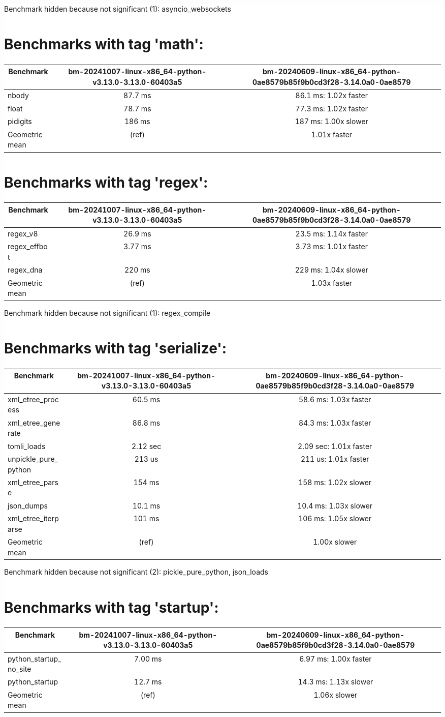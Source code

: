 Benchmark hidden because not significant (1): asyncio_websockets

Benchmarks with tag 'math':
===========================

| Benchmark      | bm-20241007-linux-x86_64-python-v3.13.0-3.13.0-60403a5 | bm-20240609-linux-x86_64-python-0ae8579b85f9b0cd3f28-3.14.0a0-0ae8579 |
|----------------|:------------------------------------------------------:|:---------------------------------------------------------------------:|
| nbody          | 87.7 ms                                                | 86.1 ms: 1.02x faster                                                 |
| float          | 78.7 ms                                                | 77.3 ms: 1.02x faster                                                 |
| pidigits       | 186 ms                                                 | 187 ms: 1.00x slower                                                  |
| Geometric mean | (ref)                                                  | 1.01x faster                                                          |

Benchmarks with tag 'regex':
============================

| Benchmark      | bm-20241007-linux-x86_64-python-v3.13.0-3.13.0-60403a5 | bm-20240609-linux-x86_64-python-0ae8579b85f9b0cd3f28-3.14.0a0-0ae8579 |
|----------------|:------------------------------------------------------:|:---------------------------------------------------------------------:|
| regex_v8       | 26.9 ms                                                | 23.5 ms: 1.14x faster                                                 |
| regex_effbot   | 3.77 ms                                                | 3.73 ms: 1.01x faster                                                 |
| regex_dna      | 220 ms                                                 | 229 ms: 1.04x slower                                                  |
| Geometric mean | (ref)                                                  | 1.03x faster                                                          |

Benchmark hidden because not significant (1): regex_compile

Benchmarks with tag 'serialize':
================================

| Benchmark            | bm-20241007-linux-x86_64-python-v3.13.0-3.13.0-60403a5 | bm-20240609-linux-x86_64-python-0ae8579b85f9b0cd3f28-3.14.0a0-0ae8579 |
|----------------------|:------------------------------------------------------:|:---------------------------------------------------------------------:|
| xml_etree_process    | 60.5 ms                                                | 58.6 ms: 1.03x faster                                                 |
| xml_etree_generate   | 86.8 ms                                                | 84.3 ms: 1.03x faster                                                 |
| tomli_loads          | 2.12 sec                                               | 2.09 sec: 1.01x faster                                                |
| unpickle_pure_python | 213 us                                                 | 211 us: 1.01x faster                                                  |
| xml_etree_parse      | 154 ms                                                 | 158 ms: 1.02x slower                                                  |
| json_dumps           | 10.1 ms                                                | 10.4 ms: 1.03x slower                                                 |
| xml_etree_iterparse  | 101 ms                                                 | 106 ms: 1.05x slower                                                  |
| Geometric mean       | (ref)                                                  | 1.00x slower                                                          |

Benchmark hidden because not significant (2): pickle_pure_python, json_loads

Benchmarks with tag 'startup':
==============================

| Benchmark              | bm-20241007-linux-x86_64-python-v3.13.0-3.13.0-60403a5 | bm-20240609-linux-x86_64-python-0ae8579b85f9b0cd3f28-3.14.0a0-0ae8579 |
|------------------------|:------------------------------------------------------:|:---------------------------------------------------------------------:|
| python_startup_no_site | 7.00 ms                                                | 6.97 ms: 1.00x faster                                                 |
| python_startup         | 12.7 ms                                                | 14.3 ms: 1.13x slower                                                 |
| Geometric mean         | (ref)                                                  | 1.06x slower                                                          |
